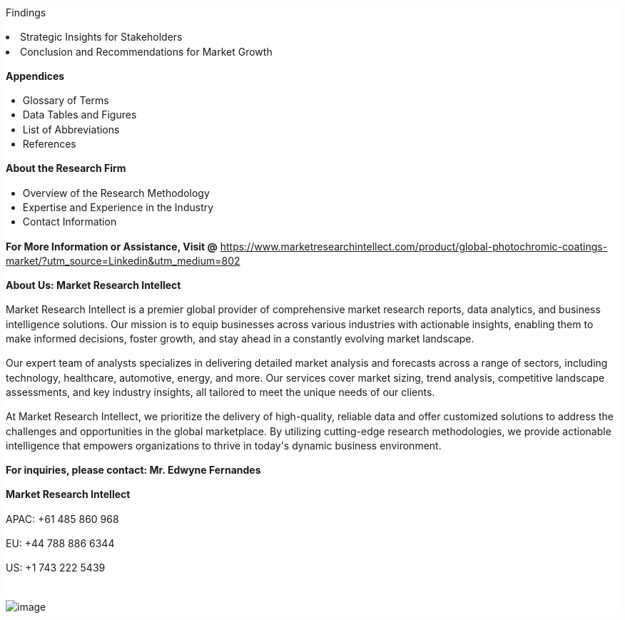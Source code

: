 Findings</li><li>Strategic Insights for Stakeholders</li><li>Conclusion and Recommendations for Market Growth</li></ul><p><strong>Appendices</strong></p><ul><li>Glossary of Terms</li><li>Data Tables and Figures</li><li>List of Abbreviations</li><li>References</li></ul><p><strong>About the Research Firm</strong></p><ul><li>Overview of the Research Methodology</li><li>Expertise and Experience in the Industry</li><li>Contact Information</li></ul></div><div class="article-main__content" data-test-id="publishing-text-block"><p><span class="font-[700]"><strong>For More Information or Assistance, Visit @</strong>&nbsp;<a href="https://www.marketresearchintellect.com/product/global-photochromic-coatings-market/?utm_source=Linkedin&utm_medium=802">https://www.marketresearchintellect.com/product/global-photochromic-coatings-market/?utm_source=Linkedin&utm_medium=802</a></span></p><p><strong>About Us: Market Research Intellect</strong></p><p>Market Research Intellect is a premier global provider of comprehensive market research reports, data analytics, and business intelligence solutions. Our mission is to equip businesses across various industries with actionable insights, enabling them to make informed decisions, foster growth, and stay ahead in a constantly evolving market landscape.</p><p>Our expert team of analysts specializes in delivering detailed market analysis and forecasts across a range of sectors, including technology, healthcare, automotive, energy, and more. Our services cover market sizing, trend analysis, competitive landscape assessments, and key industry insights, all tailored to meet the unique needs of our clients.</p><p>At Market Research Intellect, we prioritize the delivery of high-quality, reliable data and offer customized solutions to address the challenges and opportunities in the global marketplace. By utilizing cutting-edge research methodologies, we provide actionable intelligence that empowers organizations to thrive in today's dynamic business environment.</p><p><strong>For inquiries, please contact: Mr. Edwyne Fernandes</strong></p><p><strong>Market Research Intellect</strong></p><p>APAC: +61 485 860 968</p><p>EU: +44 788 886 6344</p><p>US: +1 743 222 5439</p></div><div class="article-main__content" data-test-id="publishing-text-block">&nbsp;</div>
![image](https://github.com/user-attachments/assets/a4108254-5973-4749-a3cd-6a57ffa15133)
